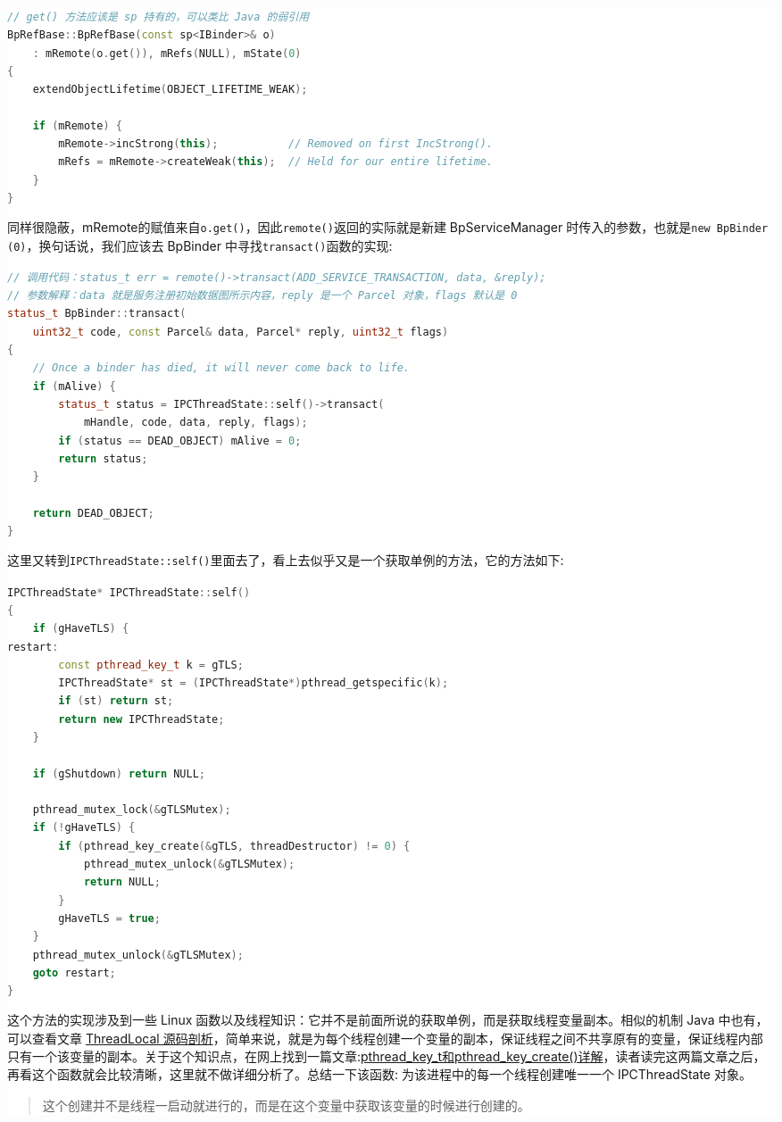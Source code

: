 ```C++
// get() 方法应该是 sp 持有的，可以类比 Java 的弱引用
BpRefBase::BpRefBase(const sp<IBinder>& o)
    : mRemote(o.get()), mRefs(NULL), mState(0)
{
    extendObjectLifetime(OBJECT_LIFETIME_WEAK);

    if (mRemote) {
        mRemote->incStrong(this);           // Removed on first IncStrong().
        mRefs = mRemote->createWeak(this);  // Held for our entire lifetime.
    }
}
```

同样很隐蔽，mRemote的赋值来自`o.get()`，因此`remote()`返回的实际就是新建 BpServiceManager 时传入的参数，也就是`new BpBinder(0)`，换句话说，我们应该去 BpBinder 中寻找`transact()`函数的实现:

```C++
// 调用代码：status_t err = remote()->transact(ADD_SERVICE_TRANSACTION, data, &reply);
// 参数解释：data 就是服务注册初始数据图所示内容，reply 是一个 Parcel 对象，flags 默认是 0
status_t BpBinder::transact(
    uint32_t code, const Parcel& data, Parcel* reply, uint32_t flags)
{
    // Once a binder has died, it will never come back to life.
    if (mAlive) {
        status_t status = IPCThreadState::self()->transact(
            mHandle, code, data, reply, flags);
        if (status == DEAD_OBJECT) mAlive = 0;
        return status;
    }

    return DEAD_OBJECT;
}
```
这里又转到`IPCThreadState::self()`里面去了，看上去似乎又是一个获取单例的方法，它的方法如下:

```C++
IPCThreadState* IPCThreadState::self()
{
    if (gHaveTLS) {
restart:
        const pthread_key_t k = gTLS;
        IPCThreadState* st = (IPCThreadState*)pthread_getspecific(k);
        if (st) return st;
        return new IPCThreadState;
    }
    
    if (gShutdown) return NULL;
    
    pthread_mutex_lock(&gTLSMutex);
    if (!gHaveTLS) {
        if (pthread_key_create(&gTLS, threadDestructor) != 0) {
            pthread_mutex_unlock(&gTLSMutex);
            return NULL;
        }
        gHaveTLS = true;
    }
    pthread_mutex_unlock(&gTLSMutex);
    goto restart;
}
```
这个方法的实现涉及到一些 Linux 函数以及线程知识：它并不是前面所说的获取单例，而是获取线程变量副本。相似的机制 Java 中也有，可以查看文章 [ThreadLocal 源码剖析](http://www.muzileecoding.com/java/Java-threadlocal.html)，简单来说，就是为每个线程创建一个变量的副本，保证线程之间不共享原有的变量，保证线程内部只有一个该变量的副本。关于这个知识点，在网上找到一篇文章:[pthread_key_t和pthread_key_create()详解](http://blog.csdn.net/lmh12506/article/details/8452700)，读者读完这两篇文章之后，再看这个函数就会比较清晰，这里就不做详细分析了。总结一下该函数: 为该进程中的每一个线程创建唯一一个 IPCThreadState 对象。
>这个创建并不是线程一启动就进行的，而是在这个变量中获取该变量的时候进行创建的。
